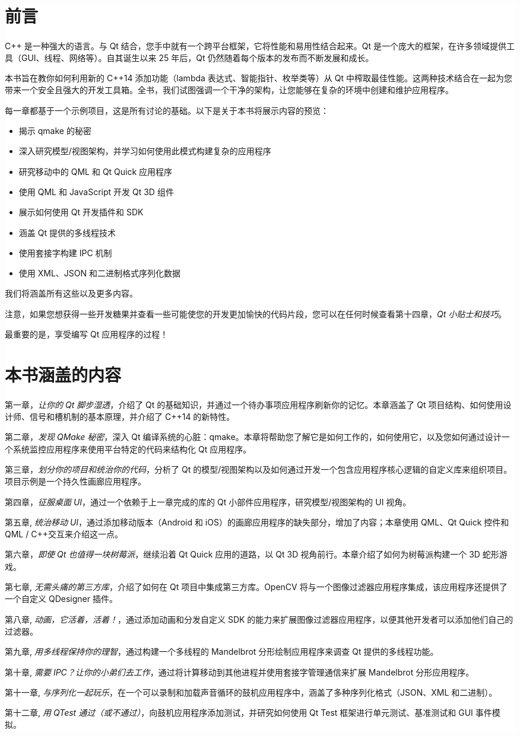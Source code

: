 # 前言

C++ 是一种强大的语言。与 Qt 结合，您手中就有一个跨平台框架，它将性能和易用性结合起来。Qt 是一个庞大的框架，在许多领域提供工具（GUI、线程、网络等）。自其诞生以来 25 年后，Qt 仍然随着每个版本的发布而不断发展和成长。

本书旨在教你如何利用新的 C++14 添加功能（lambda 表达式、智能指针、枚举类等）从 Qt 中榨取最佳性能。这两种技术结合在一起为您带来一个安全且强大的开发工具箱。全书，我们试图强调一个干净的架构，让您能够在复杂的环境中创建和维护应用程序。

每一章都基于一个示例项目，这是所有讨论的基础。以下是关于本书将展示内容的预览：

+   揭示 qmake 的秘密

+   深入研究模型/视图架构，并学习如何使用此模式构建复杂的应用程序

+   研究移动中的 QML 和 Qt Quick 应用程序

+   使用 QML 和 JavaScript 开发 Qt 3D 组件

+   展示如何使用 Qt 开发插件和 SDK

+   涵盖 Qt 提供的多线程技术

+   使用套接字构建 IPC 机制

+   使用 XML、JSON 和二进制格式序列化数据

我们将涵盖所有这些以及更多内容。

注意，如果您想获得一些开发糖果并查看一些可能使您的开发更加愉快的代码片段，您可以在任何时候查看第十四章，*Qt 小贴士和技巧*。

最重要的是，享受编写 Qt 应用程序的过程！

# 本书涵盖的内容

第一章，*让你的 Qt 脚步湿透*，介绍了 Qt 的基础知识，并通过一个待办事项应用程序刷新你的记忆。本章涵盖了 Qt 项目结构、如何使用设计师、信号和槽机制的基本原理，并介绍了 C++14 的新特性。

第二章，*发现 QMake 秘密*，深入 Qt 编译系统的心脏：qmake。本章将帮助您了解它是如何工作的，如何使用它，以及您如何通过设计一个系统监控应用程序来使用平台特定的代码来结构化 Qt 应用程序。

第三章，*划分你的项目和统治你的代码*，分析了 Qt 的模型/视图架构以及如何通过开发一个包含应用程序核心逻辑的自定义库来组织项目。项目示例是一个持久性画廊应用程序。

第四章，*征服桌面 UI*，通过一个依赖于上一章完成的库的 Qt 小部件应用程序，研究模型/视图架构的 UI 视角。

第五章, *统治移动 UI*，通过添加移动版本（Android 和 iOS）的画廊应用程序的缺失部分，增加了内容；本章使用 QML、Qt Quick 控件和 QML / C++交互来介绍这一点。

第六章，*即使 Qt 也值得一块树莓派*，继续沿着 Qt Quick 应用的道路，以 Qt 3D 视角前行。本章介绍了如何为树莓派构建一个 3D 蛇形游戏。

第七章, *无需头痛的第三方库*，介绍了如何在 Qt 项目中集成第三方库。OpenCV 将与一个图像过滤器应用程序集成，该应用程序还提供了一个自定义 QDesigner 插件。

第八章, *动画，它活着，活着！*，通过添加动画和分发自定义 SDK 的能力来扩展图像过滤器应用程序，以便其他开发者可以添加他们自己的过滤器。

第九章, *用多线程保持你的理智*，通过构建一个多线程的 Mandelbrot 分形绘制应用程序来调查 Qt 提供的多线程功能。

第十章, *需要* *IPC？让你的小弟们去工作*，通过将计算移动到其他进程并使用套接字管理通信来扩展 Mandelbrot 分形应用程序。

第十一章, *与序列化一起玩乐*，在一个可以录制和加载声音循环的鼓机应用程序中，涵盖了多种序列化格式（JSON、XML 和二进制）。

第十二章, *用 QTest 通过（或不通过）*，向鼓机应用程序添加测试，并研究如何使用 Qt Test 框架进行单元测试、基准测试和 GUI 事件模拟。

